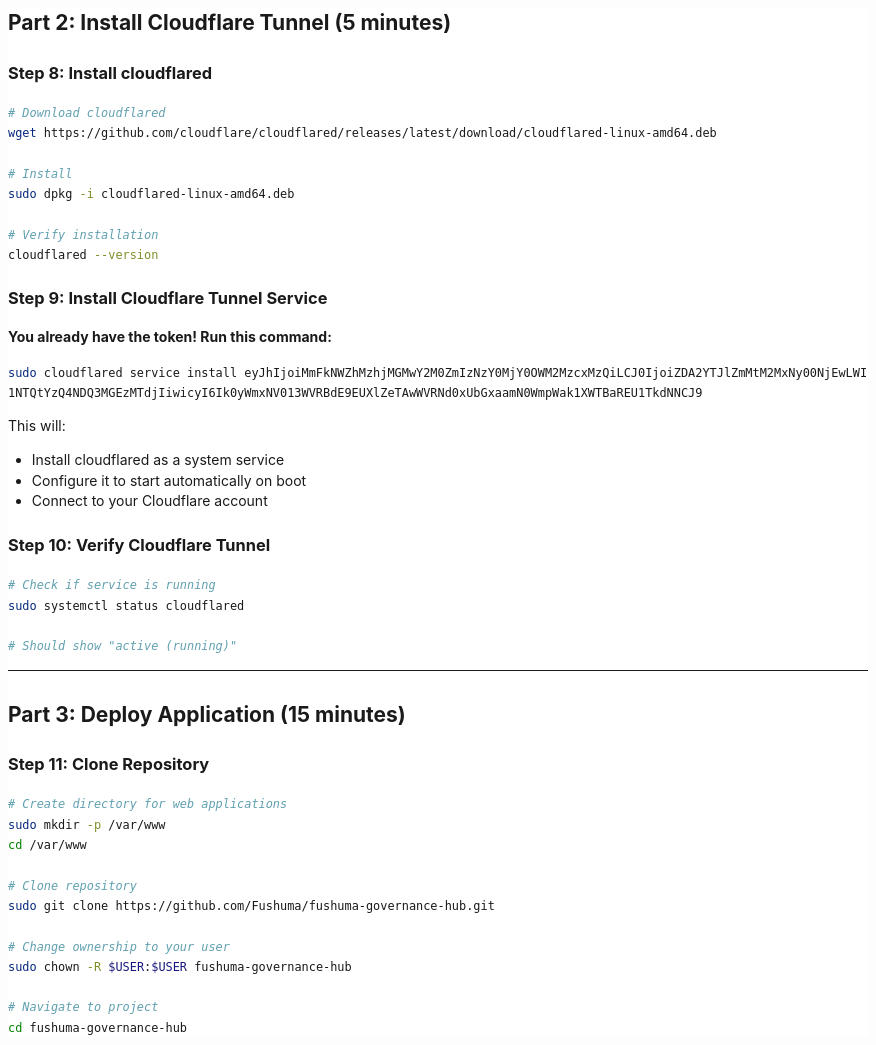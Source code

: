 
## Part 2: Install Cloudflare Tunnel (5 minutes)

### Step 8: Install cloudflared

```bash
# Download cloudflared
wget https://github.com/cloudflare/cloudflared/releases/latest/download/cloudflared-linux-amd64.deb

# Install
sudo dpkg -i cloudflared-linux-amd64.deb

# Verify installation
cloudflared --version
```

### Step 9: Install Cloudflare Tunnel Service

**You already have the token! Run this command:**

```bash
sudo cloudflared service install eyJhIjoiMmFkNWZhMzhjMGMwY2M0ZmIzNzY0MjY0OWM2MzcxMzQiLCJ0IjoiZDA2YTJlZmMtM2MxNy00NjEwLWI1NTQtYzQ4NDQ3MGEzMTdjIiwicyI6Ik0yWmxNV013WVRBdE9EUXlZeTAwWVRNd0xUbGxaamN0WmpWak1XWTBaREU1TkdNNCJ9
```

This will:
- Install cloudflared as a system service
- Configure it to start automatically on boot
- Connect to your Cloudflare account

### Step 10: Verify Cloudflare Tunnel

```bash
# Check if service is running
sudo systemctl status cloudflared

# Should show "active (running)"
```

---

## Part 3: Deploy Application (15 minutes)

### Step 11: Clone Repository

```bash
# Create directory for web applications
sudo mkdir -p /var/www
cd /var/www

# Clone repository
sudo git clone https://github.com/Fushuma/fushuma-governance-hub.git

# Change ownership to your user
sudo chown -R $USER:$USER fushuma-governance-hub

# Navigate to project
cd fushuma-governance-hub
```
